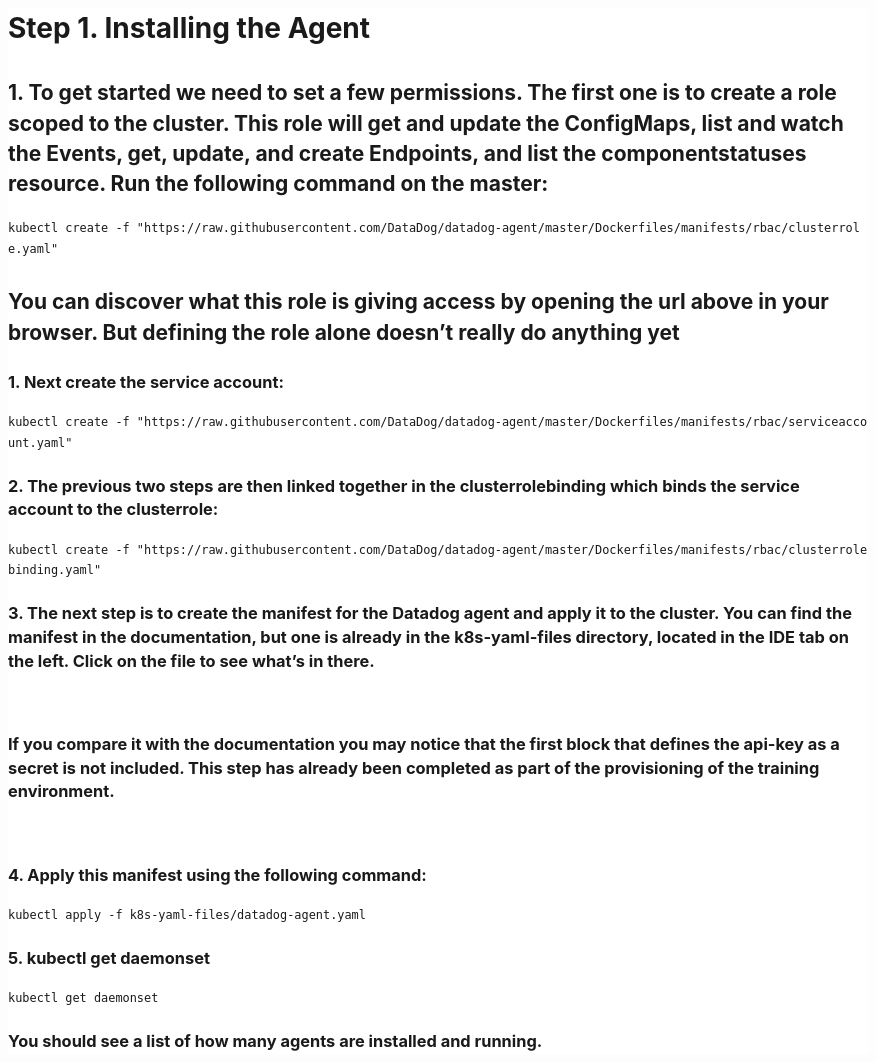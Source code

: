 # Step 1. Installing the Agent
## 1. To get started we need to set a few permissions. The first one is to create a role scoped to the cluster. This role will get and update the ConfigMaps, list and watch the Events, get, update, and create Endpoints, and list the componentstatuses resource. Run the following command on the master:
```
kubectl create -f "https://raw.githubusercontent.com/DataDog/datadog-agent/master/Dockerfiles/manifests/rbac/clusterrole.yaml"
```
## You can discover what this role is giving access by opening the url above in your browser. But defining the role alone doesn’t really do anything yet
### 1. Next create the service account:
```
kubectl create -f "https://raw.githubusercontent.com/DataDog/datadog-agent/master/Dockerfiles/manifests/rbac/serviceaccount.yaml"
```
### 2. The previous two steps are then linked together in the clusterrolebinding which binds the service account to the clusterrole:
```
kubectl create -f "https://raw.githubusercontent.com/DataDog/datadog-agent/master/Dockerfiles/manifests/rbac/clusterrolebinding.yaml"
```
### 3. The next step is to create the manifest for the Datadog agent and apply it to the cluster. You can find the manifest in the documentation, but one is already in the k8s-yaml-files directory, located in the IDE tab on the left. Click on the file to see what’s in there.
<br>

### If you compare it with the documentation you may notice that the first block that defines the api-key as a secret is not included. This step has already been completed as part of the provisioning of the training environment.
<br>

### 4. Apply this manifest using the following command:
```
kubectl apply -f k8s-yaml-files/datadog-agent.yaml
```
### 5. kubectl get daemonset
```
kubectl get daemonset
```
### You should see a list of how many agents are installed and running.
